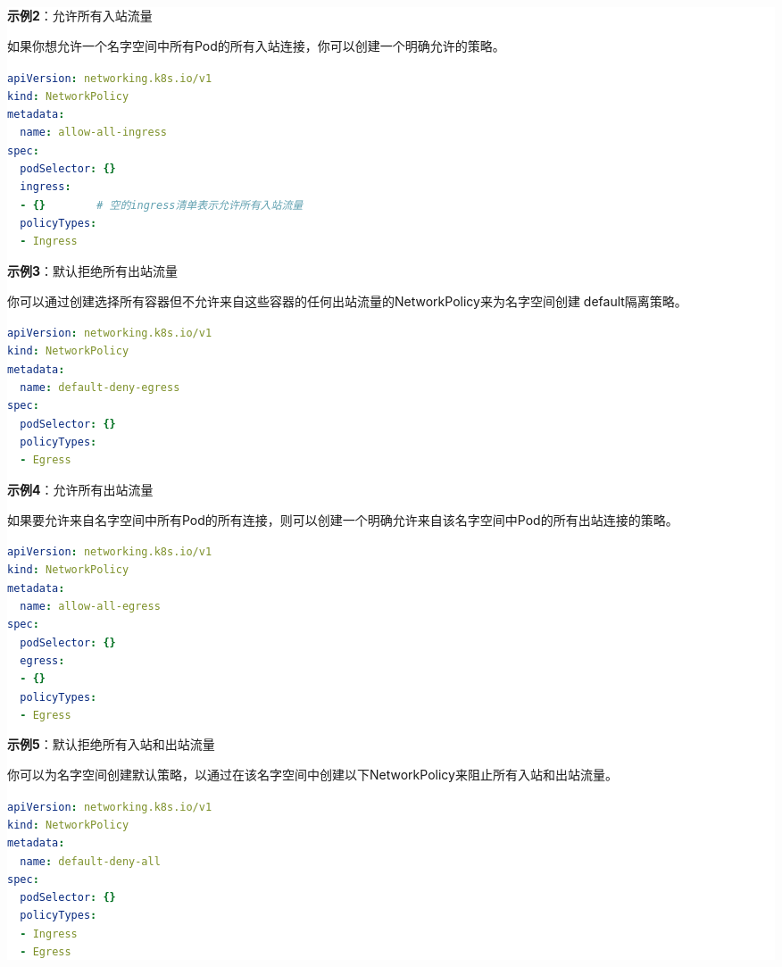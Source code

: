 **示例2**：允许所有入站流量

如果你想允许一个名字空间中所有Pod的所有入站连接，你可以创建一个明确允许的策略。
```yaml
apiVersion: networking.k8s.io/v1
kind: NetworkPolicy
metadata:
  name: allow-all-ingress
spec:
  podSelector: {}
  ingress:
  - {}        # 空的ingress清单表示允许所有入站流量
  policyTypes:
  - Ingress
```

**示例3**：默认拒绝所有出站流量

你可以通过创建选择所有容器但不允许来自这些容器的任何出站流量的NetworkPolicy来为名字空间创建 default隔离策略。
```yaml
apiVersion: networking.k8s.io/v1
kind: NetworkPolicy
metadata:
  name: default-deny-egress
spec:
  podSelector: {}
  policyTypes:
  - Egress
```

**示例4**：允许所有出站流量

如果要允许来自名字空间中所有Pod的所有连接，则可以创建一个明确允许来自该名字空间中Pod的所有出站连接的策略。
```yaml
apiVersion: networking.k8s.io/v1
kind: NetworkPolicy
metadata:
  name: allow-all-egress
spec:
  podSelector: {}
  egress:
  - {}
  policyTypes:
  - Egress
```

**示例5**：默认拒绝所有入站和出站流量

你可以为名字空间创建默认策略，以通过在该名字空间中创建以下NetworkPolicy来阻止所有入站和出站流量。
```yaml
apiVersion: networking.k8s.io/v1
kind: NetworkPolicy
metadata:
  name: default-deny-all
spec:
  podSelector: {}
  policyTypes:
  - Ingress
  - Egress
```
